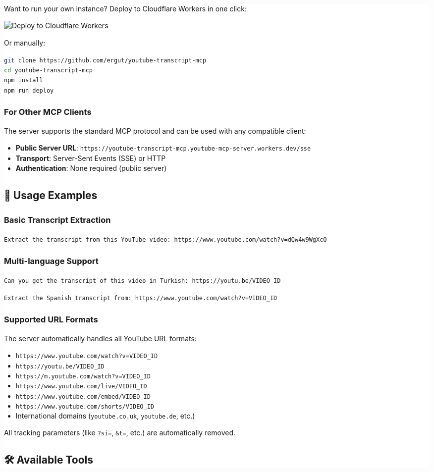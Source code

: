 Want to run your own instance? Deploy to Cloudflare Workers in one click:

[![Deploy to Cloudflare Workers](https://deploy.workers.cloudflare.com/button)](https://deploy.workers.cloudflare.com/?url=https://github.com/ergut/youtube-transcript-mcp)

Or manually:

```bash
git clone https://github.com/ergut/youtube-transcript-mcp
cd youtube-transcript-mcp
npm install
npm run deploy
```

### For Other MCP Clients

The server supports the standard MCP protocol and can be used with any compatible client:

- **Public Server URL**: `https://youtube-transcript-mcp.youtube-mcp-server.workers.dev/sse`
- **Transport**: Server-Sent Events (SSE) or HTTP
- **Authentication**: None required (public server)

## 📖 Usage Examples

### Basic Transcript Extraction

```
Extract the transcript from this YouTube video: https://www.youtube.com/watch?v=dQw4w9WgXcQ
```

### Multi-language Support

```
Can you get the transcript of this video in Turkish: https://youtu.be/VIDEO_ID
```

```
Extract the Spanish transcript from: https://www.youtube.com/watch?v=VIDEO_ID
```

### Supported URL Formats

The server automatically handles all YouTube URL formats:

- `https://www.youtube.com/watch?v=VIDEO_ID`
- `https://youtu.be/VIDEO_ID`
- `https://m.youtube.com/watch?v=VIDEO_ID`
- `https://www.youtube.com/live/VIDEO_ID`
- `https://www.youtube.com/embed/VIDEO_ID`
- `https://www.youtube.com/shorts/VIDEO_ID`
- International domains (`youtube.co.uk`, `youtube.de`, etc.)

All tracking parameters (like `?si=`, `&t=`, etc.) are automatically removed.

## 🛠 Available Tools
